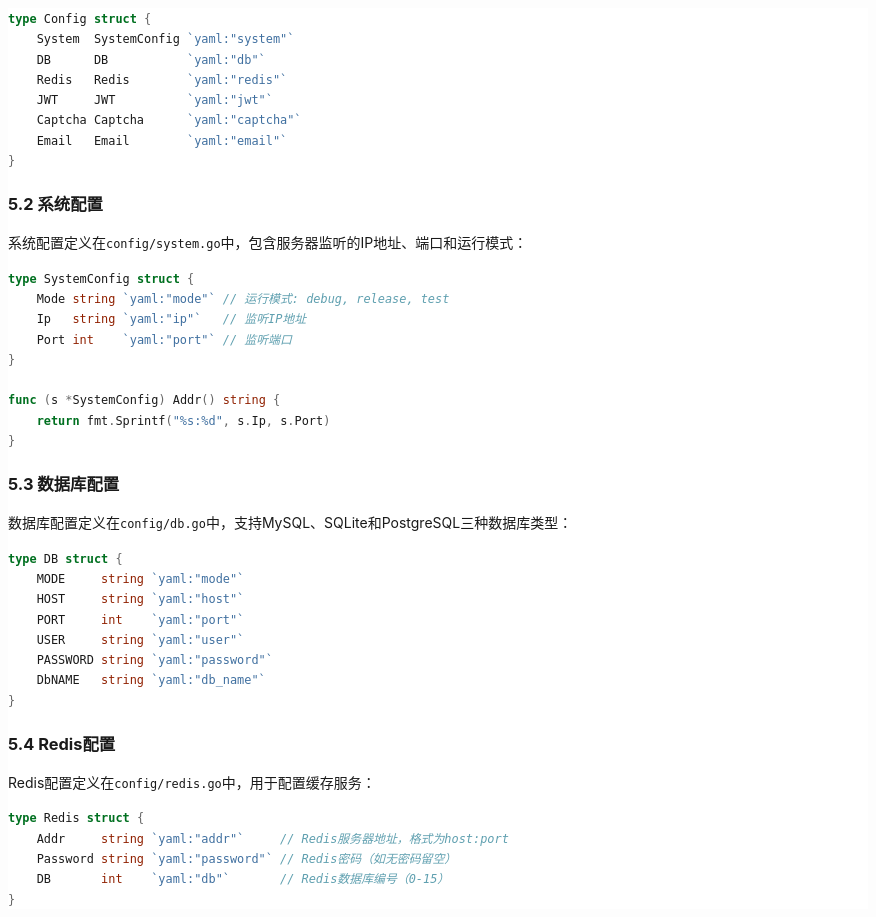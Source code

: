 ```go
type Config struct {
    System  SystemConfig `yaml:"system"`
    DB      DB           `yaml:"db"`
    Redis   Redis        `yaml:"redis"`
    JWT     JWT          `yaml:"jwt"`
    Captcha Captcha      `yaml:"captcha"`
    Email   Email        `yaml:"email"`
}
```
<mcfile name="config\enter.go" path="e:\myblog\Go项目学习\rbacAdmin\config\enter.go"></mcfile>

### 5.2 系统配置
系统配置定义在`config/system.go`中，包含服务器监听的IP地址、端口和运行模式：

```go
type SystemConfig struct {
    Mode string `yaml:"mode"` // 运行模式: debug, release, test
    Ip   string `yaml:"ip"`   // 监听IP地址
    Port int    `yaml:"port"` // 监听端口
}

func (s *SystemConfig) Addr() string {
    return fmt.Sprintf("%s:%d", s.Ip, s.Port)
}
```
<mcfile name="config\system.go" path="e:\myblog\Go项目学习\rbacAdmin\config\system.go"></mcfile>

### 5.3 数据库配置
数据库配置定义在`config/db.go`中，支持MySQL、SQLite和PostgreSQL三种数据库类型：

```go
type DB struct {
    MODE     string `yaml:"mode"`
    HOST     string `yaml:"host"`
    PORT     int    `yaml:"port"`
    USER     string `yaml:"user"`
    PASSWORD string `yaml:"password"`
    DbNAME   string `yaml:"db_name"`
}
```
<mcfile name="config\db.go" path="e:\myblog\Go项目学习\rbacAdmin\config\db.go"></mcfile>

### 5.4 Redis配置
Redis配置定义在`config/redis.go`中，用于配置缓存服务：

```go
type Redis struct {
    Addr     string `yaml:"addr"`     // Redis服务器地址，格式为host:port
    Password string `yaml:"password"` // Redis密码（如无密码留空）
    DB       int    `yaml:"db"`       // Redis数据库编号（0-15）
}
```
<mcfile name="config\redis.go" path="e:\myblog\Go项目学习\rbacAdmin\config\redis.go"></mcfile>
